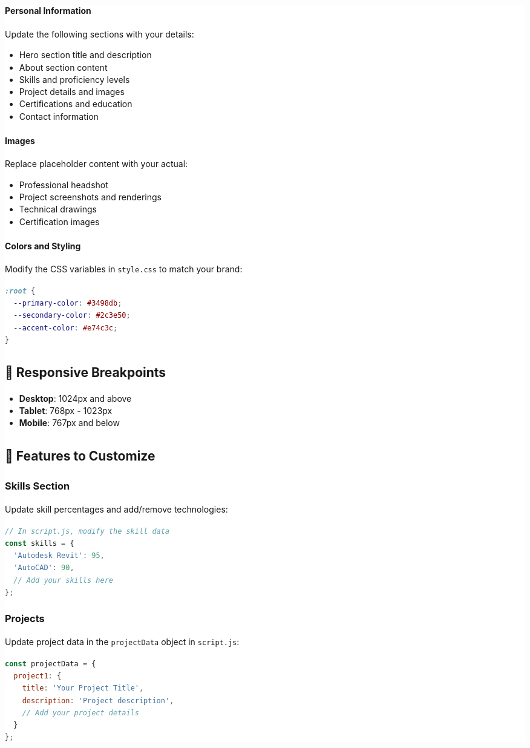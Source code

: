 #### Personal Information
Update the following sections with your details:
- Hero section title and description
- About section content
- Skills and proficiency levels
- Project details and images
- Certifications and education
- Contact information

#### Images
Replace placeholder content with your actual:
- Professional headshot
- Project screenshots and renderings
- Technical drawings
- Certification images

#### Colors and Styling
Modify the CSS variables in `style.css` to match your brand:
```css
:root {
  --primary-color: #3498db;
  --secondary-color: #2c3e50;
  --accent-color: #e74c3c;
}
```

## 📱 Responsive Breakpoints

- **Desktop**: 1024px and above
- **Tablet**: 768px - 1023px
- **Mobile**: 767px and below

## 🔧 Features to Customize

### Skills Section
Update skill percentages and add/remove technologies:
```javascript
// In script.js, modify the skill data
const skills = {
  'Autodesk Revit': 95,
  'AutoCAD': 90,
  // Add your skills here
};
```

### Projects
Update project data in the `projectData` object in `script.js`:
```javascript
const projectData = {
  project1: {
    title: 'Your Project Title',
    description: 'Project description',
    // Add your project details
  }
};
```
